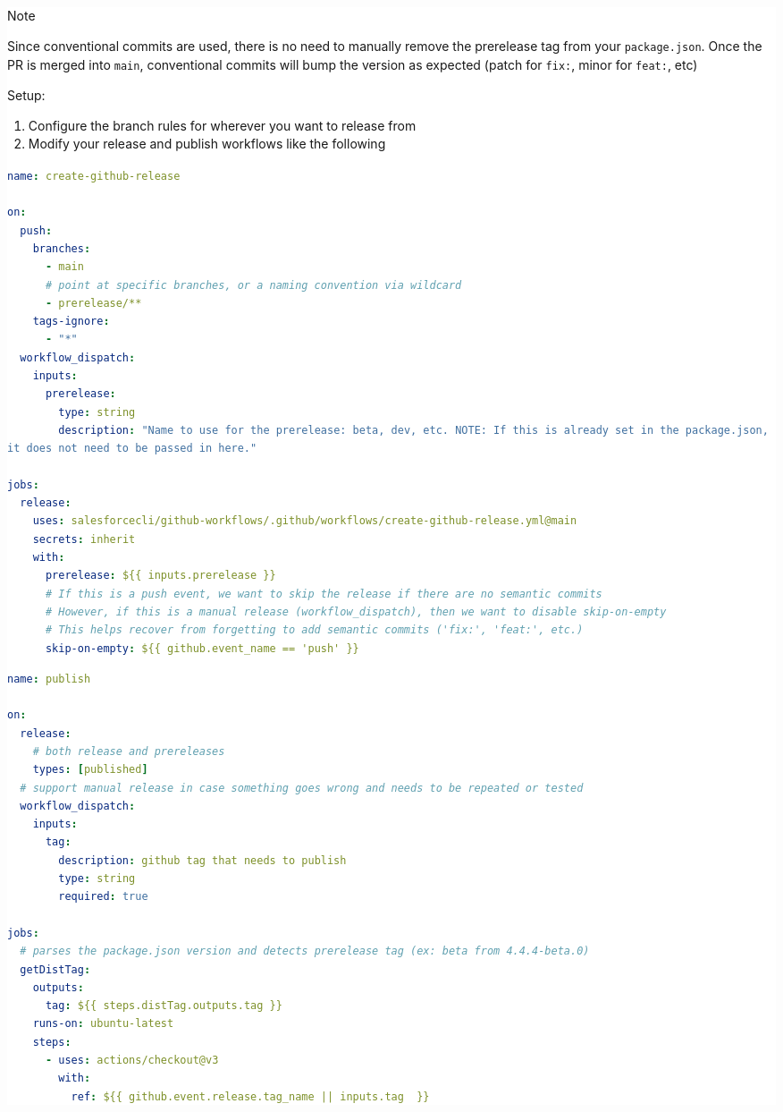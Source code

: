 > [!NOTE]  
> Since conventional commits are used, there is no need to manually remove the prerelease tag from your `package.json`. Once the PR is merged into `main`, conventional commits will bump the version as expected (patch for `fix:`, minor for `feat:`, etc)

Setup:
1. Configure the branch rules for wherever you want to release from
1. Modify your release and publish workflows like the following

```yml
name: create-github-release

on:
  push:
    branches:
      - main
      # point at specific branches, or a naming convention via wildcard
      - prerelease/**
    tags-ignore:
      - "*"
  workflow_dispatch:
    inputs:
      prerelease:
        type: string
        description: "Name to use for the prerelease: beta, dev, etc. NOTE: If this is already set in the package.json, it does not need to be passed in here."

jobs:
  release:
    uses: salesforcecli/github-workflows/.github/workflows/create-github-release.yml@main
    secrets: inherit
    with:
      prerelease: ${{ inputs.prerelease }}
      # If this is a push event, we want to skip the release if there are no semantic commits
      # However, if this is a manual release (workflow_dispatch), then we want to disable skip-on-empty
      # This helps recover from forgetting to add semantic commits ('fix:', 'feat:', etc.)
      skip-on-empty: ${{ github.event_name == 'push' }}
```

```yml
name: publish

on:
  release:
    # both release and prereleases
    types: [published]
  # support manual release in case something goes wrong and needs to be repeated or tested
  workflow_dispatch:
    inputs:
      tag:
        description: github tag that needs to publish
        type: string
        required: true

jobs:
  # parses the package.json version and detects prerelease tag (ex: beta from 4.4.4-beta.0)
  getDistTag:
    outputs:
      tag: ${{ steps.distTag.outputs.tag }}
    runs-on: ubuntu-latest
    steps:
      - uses: actions/checkout@v3
        with:
          ref: ${{ github.event.release.tag_name || inputs.tag  }}
```